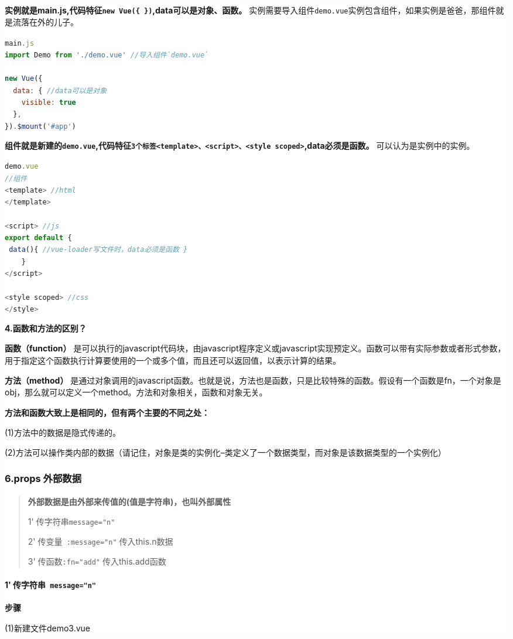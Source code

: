 **实例就是main.js,代码特征`new Vue({ })`,data可以是对象、函数。** 实例需要导入组件`demo.vue`实例包含组件，如果实例是爸爸，那组件就是流落在外的儿子。
```js
main.js
import Demo from './demo.vue' //导入组件`demo.vue`

new Vue({ 
  data: { //data可以是对象
    visible: true
  },
}).$mount('#app')
```
**组件就是新建的`demo.vue`,代码特征`3个标签<template>、<script>、<style scoped>`,data必须是函数。** 可以认为是实例中的实例。
```js
demo.vue
//组件
<template> //html
</template>

<script> //js
export default {
 data(){ //vue-loader写文件时，data必须是函数 }
    }
</script>

<style scoped> //css
</style>
```
**4.函数和方法的区别？**

**函数（function）** 是可以执行的javascript代码块，由javascript程序定义或javascript实现预定义。函数可以带有实际参数或者形式参数，用于指定这个函数执行计算要使用的一个或多个值，而且还可以返回值，以表示计算的结果。

**方法（method）** 是通过对象调用的javascript函数。也就是说，方法也是函数，只是比较特殊的函数。假设有一个函数是fn，一个对象是obj，那么就可以定义一个method。方法和对象相关，函数和对象无关。 

**方法和函数大致上是相同的，但有两个主要的不同之处：**

(1)方法中的数据是隐式传递的。

(2)方法可以操作类内部的数据（请记住，对象是类的实例化–类定义了一个数据类型，而对象是该数据类型的一个实例化）   
  
   
### 6.props **外部**数据
> **外部数据是由外部来传值的(值是字符串)，也叫外部属性**
> 
> 1' 传字符串`message="n"` 
> 
> 2' 传变量` :message="n"` 传入this.n数据
>
> 3' 传函数`:fn="add"` 传入this.add函数

#### 1' 传字符串` message="n"`
**步骤**

(1)新建文件demo3.vue
